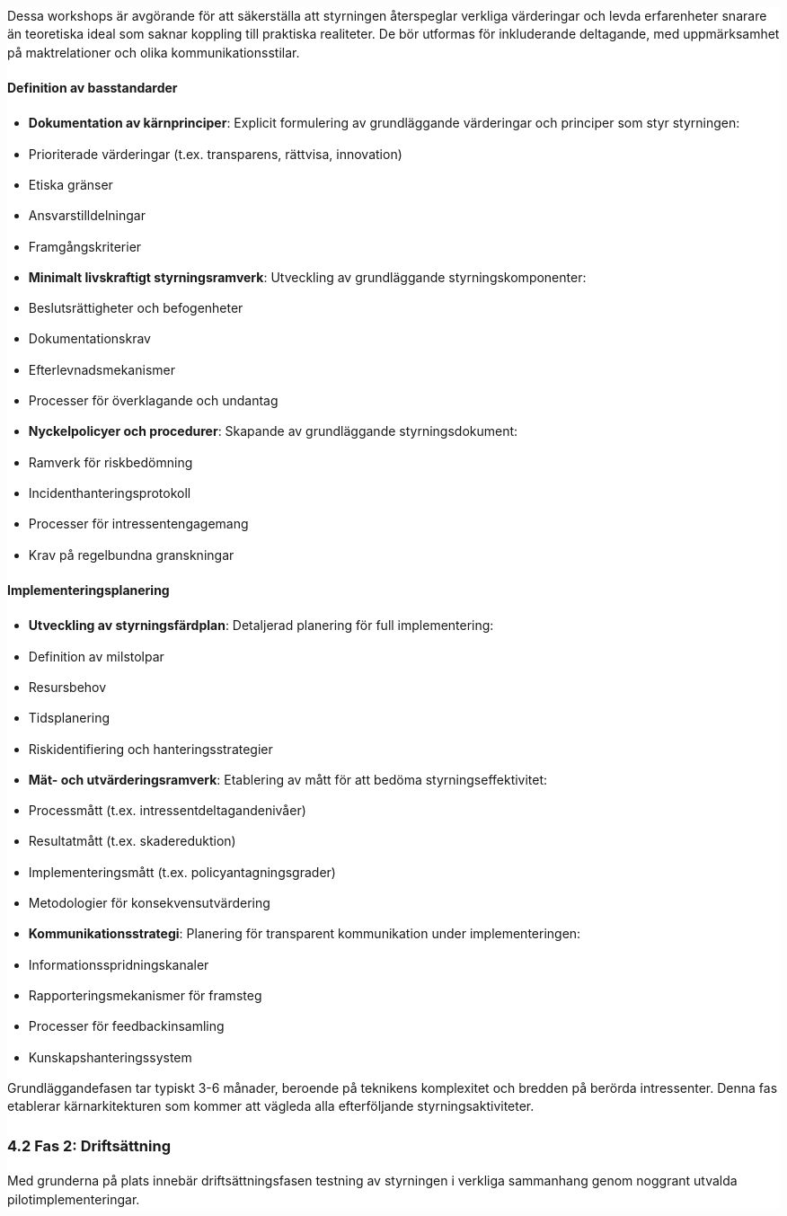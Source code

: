 Dessa workshops är avgörande för att säkerställa att styrningen återspeglar verkliga värderingar och levda erfarenheter snarare än teoretiska ideal som saknar koppling till praktiska realiteter. De bör utformas för inkluderande deltagande, med uppmärksamhet på maktrelationer och olika kommunikationsstilar.

#### Definition av basstandarder

- **Dokumentation av kärnprinciper**: Explicit formulering av grundläggande värderingar och principer som styr styrningen:
- Prioriterade värderingar (t.ex. transparens, rättvisa, innovation)
- Etiska gränser
- Ansvarstilldelningar
- Framgångskriterier

- **Minimalt livskraftigt styrningsramverk**: Utveckling av grundläggande styrningskomponenter:
- Beslutsrättigheter och befogenheter
- Dokumentationskrav
- Efterlevnadsmekanismer
- Processer för överklagande och undantag

- **Nyckelpolicyer och procedurer**: Skapande av grundläggande styrningsdokument:
- Ramverk för riskbedömning
- Incidenthanteringsprotokoll
- Processer för intressentengagemang
- Krav på regelbundna granskningar

#### Implementeringsplanering

- **Utveckling av styrningsfärdplan**: Detaljerad planering för full implementering:
- Definition av milstolpar
- Resursbehov
- Tidsplanering
- Riskidentifiering och hanteringsstrategier

- **Mät- och utvärderingsramverk**: Etablering av mått för att bedöma styrningseffektivitet:
- Processmått (t.ex. intressentdeltagandenivåer)
- Resultatmått (t.ex. skadereduktion)
- Implementeringsmått (t.ex. policyantagningsgrader)
- Metodologier för konsekvensutvärdering

- **Kommunikationsstrategi**: Planering för transparent kommunikation under implementeringen:
- Informationsspridningskanaler
- Rapporteringsmekanismer för framsteg
- Processer för feedbackinsamling
- Kunskapshanteringssystem

Grundläggandefasen tar typiskt 3-6 månader, beroende på teknikens komplexitet och bredden på berörda intressenter. Denna fas etablerar kärnarkitekturen som kommer att vägleda alla efterföljande styrningsaktiviteter.

### <a id="42-fas-2-driftsättning"></a>4.2 Fas 2: Driftsättning

Med grunderna på plats innebär driftsättningsfasen testning av styrningen i verkliga sammanhang genom noggrant utvalda pilotimplementeringar.
